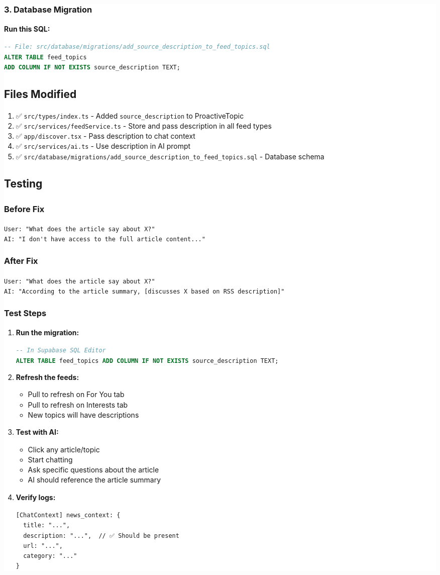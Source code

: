### 3. Database Migration

**Run this SQL:**
```sql
-- File: src/database/migrations/add_source_description_to_feed_topics.sql
ALTER TABLE feed_topics 
ADD COLUMN IF NOT EXISTS source_description TEXT;
```

## Files Modified

1. ✅ `src/types/index.ts` - Added `source_description` to ProactiveTopic
2. ✅ `src/services/feedService.ts` - Store and pass description in all feed types
3. ✅ `app/discover.tsx` - Pass description to chat context
4. ✅ `src/services/ai.ts` - Use description in AI prompt
5. ✅ `src/database/migrations/add_source_description_to_feed_topics.sql` - Database schema

## Testing

### Before Fix
```
User: "What does the article say about X?"
AI: "I don't have access to the full article content..."
```

### After Fix
```
User: "What does the article say about X?"
AI: "According to the article summary, [discusses X based on RSS description]"
```

### Test Steps

1. **Run the migration:**
   ```sql
   -- In Supabase SQL Editor
   ALTER TABLE feed_topics ADD COLUMN IF NOT EXISTS source_description TEXT;
   ```

2. **Refresh the feeds:**
   - Pull to refresh on For You tab
   - Pull to refresh on Interests tab
   - New topics will have descriptions

3. **Test with AI:**
   - Click any article/topic
   - Start chatting
   - Ask specific questions about the article
   - AI should reference the article summary

4. **Verify logs:**
   ```
   [ChatContext] news_context: {
     title: "...",
     description: "...",  // ✅ Should be present
     url: "...",
     category: "..."
   }
   ```
